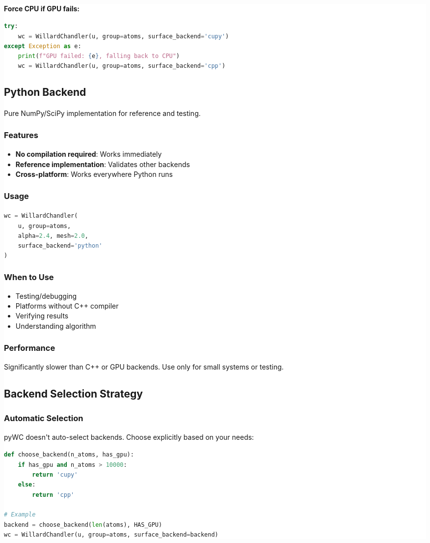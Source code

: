 **Force CPU if GPU fails:**
```python
try:
    wc = WillardChandler(u, group=atoms, surface_backend='cupy')
except Exception as e:
    print(f"GPU failed: {e}, falling back to CPU")
    wc = WillardChandler(u, group=atoms, surface_backend='cpp')
```

## Python Backend

Pure NumPy/SciPy implementation for reference and testing.

### Features

- **No compilation required**: Works immediately
- **Reference implementation**: Validates other backends
- **Cross-platform**: Works everywhere Python runs

### Usage

```python
wc = WillardChandler(
    u, group=atoms,
    alpha=2.4, mesh=2.0,
    surface_backend='python'
)
```

### When to Use

- Testing/debugging
- Platforms without C++ compiler
- Verifying results
- Understanding algorithm

### Performance

Significantly slower than C++ or GPU backends. Use only for small systems or testing.

## Backend Selection Strategy

### Automatic Selection

pyWC doesn't auto-select backends. Choose explicitly based on your needs:

```python
def choose_backend(n_atoms, has_gpu):
    if has_gpu and n_atoms > 10000:
        return 'cupy'
    else:
        return 'cpp'

# Example
backend = choose_backend(len(atoms), HAS_GPU)
wc = WillardChandler(u, group=atoms, surface_backend=backend)
```
